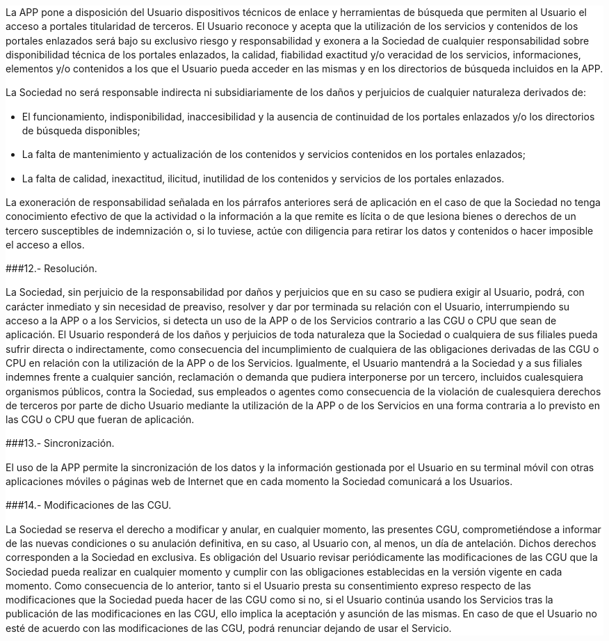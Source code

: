 La APP pone a disposición del Usuario dispositivos técnicos de enlace y herramientas de búsqueda que permiten al Usuario el acceso a portales titularidad de terceros. El Usuario reconoce y acepta que la utilización de los servicios y contenidos de los portales enlazados será bajo su exclusivo riesgo y responsabilidad y exonera a la Sociedad de cualquier responsabilidad sobre disponibilidad técnica de los portales enlazados, la calidad, fiabilidad exactitud y/o veracidad de los servicios, informaciones, elementos y/o contenidos a los que el Usuario pueda acceder en las mismas y en los directorios de búsqueda incluidos en la APP.

La Sociedad no será responsable indirecta ni subsidiariamente de los daños y perjuicios de cualquier naturaleza derivados de:

- El funcionamiento, indisponibilidad, inaccesibilidad y la ausencia de continuidad de los portales enlazados y/o los directorios de búsqueda disponibles;

- La falta de mantenimiento y actualización de los contenidos y servicios contenidos en los portales enlazados;

- La falta de calidad, inexactitud, ilicitud, inutilidad de los contenidos y servicios de los portales enlazados.

La exoneración de responsabilidad señalada en los párrafos anteriores será de aplicación en el caso de que la Sociedad no tenga conocimiento efectivo de que la actividad o la información a la que remite es lícita o de que lesiona bienes o derechos de un tercero susceptibles de indemnización o, si lo tuviese, actúe con diligencia para retirar los datos y contenidos o hacer imposible el acceso a ellos.


###12.- Resolución.

La Sociedad, sin perjuicio de la responsabilidad por daños y perjuicios que en su caso se pudiera exigir al Usuario, podrá, con carácter inmediato y sin necesidad de preaviso, resolver y dar por terminada su relación con el Usuario, interrumpiendo su acceso a la APP o a los Servicios, si detecta un uso de la APP o de los Servicios contrario a las CGU o CPU que sean de aplicación. El Usuario responderá de los daños y perjuicios de toda naturaleza que la Sociedad o cualquiera de sus filiales pueda sufrir directa o indirectamente, como consecuencia del incumplimiento de cualquiera de las obligaciones derivadas de las CGU o CPU en relación con la utilización de la APP o de los Servicios. Igualmente, el Usuario mantendrá a la Sociedad y a sus filiales indemnes frente a cualquier sanción, reclamación o demanda que pudiera interponerse por un tercero, incluidos cualesquiera organismos públicos, contra la Sociedad, sus empleados o agentes como consecuencia de la violación de cualesquiera derechos de terceros por parte de dicho Usuario mediante la utilización de la APP o de los Servicios en una forma contraria a lo previsto en las CGU o CPU que fueran de aplicación.


###13.- Sincronización.

El uso de la APP permite la sincronización de los datos y la información gestionada por el Usuario en su terminal móvil con otras aplicaciones móviles o páginas web de Internet que en cada momento la Sociedad comunicará a los Usuarios.


###14.- Modificaciones de las CGU.

La Sociedad se reserva el derecho a modificar y anular, en cualquier momento, las presentes CGU, comprometiéndose a informar de las nuevas condiciones o su anulación definitiva, en su caso, al Usuario con, al menos, un día de antelación. Dichos derechos corresponden a la Sociedad en exclusiva. Es obligación del Usuario revisar periódicamente las modificaciones de las CGU que la Sociedad pueda realizar en cualquier momento y cumplir con las obligaciones establecidas en la versión vigente en cada momento. Como consecuencia de lo anterior, tanto si el Usuario presta su consentimiento expreso respecto de las modificaciones que la Sociedad pueda hacer de las CGU como si no, si el Usuario continúa usando los Servicios tras la publicación de las modificaciones en las CGU, ello implica la aceptación y asunción de las mismas. En caso de que el Usuario no esté de acuerdo con las modificaciones de las CGU, podrá renunciar dejando de usar el Servicio.
